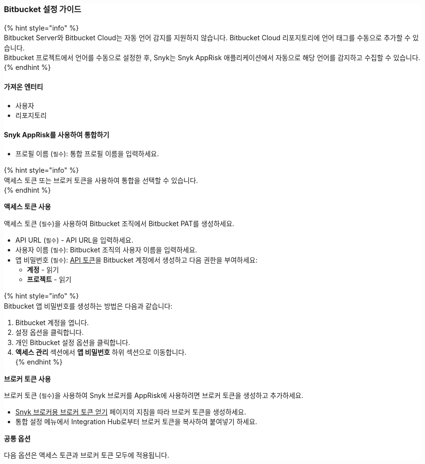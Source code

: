 ### Bitbucket 설정 가이드

{% hint style="info" %}  
Bitbucket Server와 Bitbucket Cloud는 자동 언어 감지를 지원하지 않습니다. Bitbucket Cloud 리포지토리에 언어 태그를 수동으로 추가할 수 있습니다.  
Bitbucket 프로젝트에서 언어를 수동으로 설정한 후, Snyk는 Snyk AppRisk 애플리케이션에서 자동으로 해당 언어를 감지하고 수집할 수 있습니다.
{% endhint %}

#### 가져온 엔터티 <a href="#bitbucket-pulled-entities" id="bitbucket-pulled-entities"></a>

* 사용자
* 리포지토리

#### Snyk AppRisk를 사용하여 통합하기 <a href="#bitbucket-integrate-using-snyk-apprisk" id="bitbucket-integrate-using-snyk-apprisk"></a>

* 프로필 이름 (`필수`): 통합 프로필 이름을 입력하세요.  

{% hint style="info" %}  
액세스 토큰 또는 브로커 토큰을 사용하여 통합을 선택할 수 있습니다.  
{% endhint %}

**액세스 토큰 사용**

액세스 토큰 (`필수`)을 사용하여 Bitbucket 조직에서 Bitbucket PAT를 생성하세요.

* API URL (`필수`) - API URL을 입력하세요.
* 사용자 이름 (`필수`): Bitbucket 조직의 사용자 이름을 입력하세요.
* 앱 비밀번호 (`필수`): [API 토큰](https://developer.atlassian.com/cloud/bitbucket/rest/intro/#app-passwords)을 Bitbucket 계정에서 생성하고 다음 권한을 부여하세요:
  * **계정** - 읽기
  * **프로젝트** - 읽기

{% hint style="info" %}  
Bitbucket 앱 비밀번호를 생성하는 방법은 다음과 같습니다:

1. Bitbucket 계정을 엽니다.  
2. 설정 옵션을 클릭합니다.  
3. 개인 Bitbucket 설정 옵션을 클릭합니다.  
4. **액세스 관리** 섹션에서 **앱 비밀번호** 하위 섹션으로 이동합니다.  
{% endhint %}

**브로커 토큰 사용**

브로커 토큰 (`필수`)을 사용하여 Snyk 브로커를 AppRisk에 사용하려면 브로커 토큰을 생성하고 추가하세요.

* [Snyk 브로커용 브로커 토큰 얻기](../../enterprise-setup/snyk-broker/snyk-broker-code-agent/install-snyk-broker-code-agent-using-docker/obtain-the-required-tokens-for-setup.md#obtain-your-broker-token-for-snyk-broker-code-agent) 페이지의 지침을 따라 브로커 토큰을 생성하세요.
* 통합 설정 메뉴에서 Integration Hub로부터 브로커 토큰을 복사하여 붙여넣기 하세요.

**공통 옵션**

다음 옵션은 액세스 토큰과 브로커 토큰 모두에 적용됩니다.
